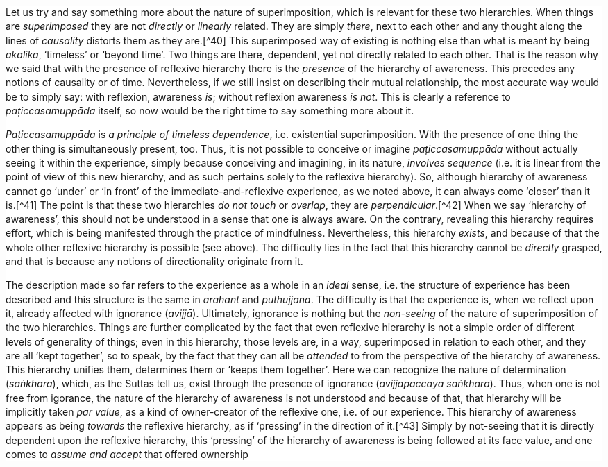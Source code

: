 Let us try and say something more about the nature of superimposition,
which is relevant for these two hierarchies. When things are
*superimposed* they are not *directly* or *linearly* related. They are
simply *there*, next to each other and any thought along the lines of
*causality* distorts them as they are.[^40] This superimposed way of
existing is nothing else than what is meant by being
<span lang="pi">*akālika*</span>, ‘timeless’ or ‘beyond time’. Two
things are there, dependent, yet not directly related to each other.
That is the reason why we said that with the presence of reflexive
hierarchy there is the *presence* of the hierarchy of awareness. This
precedes any notions of causality or of time. Nevertheless, if we still
insist on describing their mutual relationship, the most accurate way
would be to simply say: with reflexion, awareness *is*; without
reflexion awareness *is not*. This is clearly a reference to
<span lang="pi">*paṭiccasamuppāda*</span> itself, so now would be the
right time to say something more about it.

<span lang="pi">*Paṭiccasamuppāda*</span> is *a principle of timeless
dependence*, i.e. existential superimposition. With the presence of one
thing the other thing is simultaneously present, too. Thus, it is not
possible to conceive or imagine
<span lang="pi">*paṭiccasamuppāda*</span> without actually seeing it
within the experience, simply because conceiving and imagining, in its
nature, *involves sequence* (i.e. it is linear from the point of view of
this new hierarchy, and as such pertains solely to the reflexive
hierarchy). So, although hierarchy of awareness cannot go ‘under’ or ‘in
front’ of the immediate-and-reflexive experience, as we noted above, it
can always come ‘closer’ than it is.[^41] The point is that these two
hierarchies *do not touch* or *overlap*, they are *perpendicular*.[^42]
When we say ‘hierarchy of awareness’, this should not be understood in a
sense that one is always aware. On the contrary, revealing this
hierarchy requires effort, which is being manifested through the
practice of mindfulness. Nevertheless, this hierarchy *exists*, and
because of that the whole other reflexive hierarchy is possible (see
above). The difficulty lies in the fact that this hierarchy cannot be
*directly* grasped, and that is because any notions of directionality
originate from it.

The description made so far refers to the experience as a whole in an
*ideal* sense, i.e. the structure of experience has been described and
this structure is the same in <span lang="pi">*arahant*</span> and
<span lang="pi">*puthujjana*</span>. The difficulty is that the
experience is, when we reflect upon it, already affected with ignorance
(<span lang="pi">*avijjā*</span>). Ultimately, ignorance is nothing but
the *non-seeing* of the nature of superimposition of the two
hierarchies. Things are further complicated by the fact that even
reflexive hierarchy is not a simple order of different levels of
generality of things; even in this hierarchy, those levels are, in a
way, superimposed in relation to each other, and they are all ‘kept
together’, so to speak, by the fact that they can all be *attended* to
from the perspective of the hierarchy of awareness. This hierarchy
unifies them, determines them or ‘keeps them together’. Here we can
recognize the nature of determination
(<span lang="pi">*saṅkhāra*</span>), which, as the Suttas tell us, exist
through the presence of ignorance (<span lang="pi">*avijjāpaccayā
saṅkhāra*</span>). Thus, when one is not free from igorance, the nature
of the hierarchy of awareness is not understood and because of that,
that hierarchy will be implicitly taken *par value*, as a kind of
owner-creator of the reflexive one, i.e. of our experience. This
hierarchy of awareness appears as being *towards* the reflexive
hierarchy, as if ‘pressing’ in the direction of it.[^43] Simply by
not-seeing that it is directly dependent upon the reflexive hierarchy,
this ‘pressing’ of the hierarchy of awareness is being followed at its
face value, and one comes to *assume and accept* that offered ownership